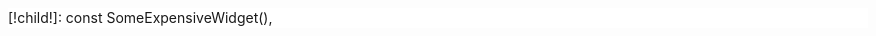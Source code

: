 
[built with `provider`]: {{site.github}}/flutter/samples/tree/main/provider_counter
[check out the example]: {{site.github}}/flutter/samples/tree/main/provider_shopper
[declarative UI programming]: {{site.url}}/data-and-backend/state-mgmt/declarative
[ephemeral and app state]: {{site.url}}/data-and-backend/state-mgmt/ephemeral-vs-app
[options page]: {{site.url}}/data-and-backend/state-mgmt/options
[widget testing]: {{site.url}}/testing/overview#widget-tests


  [!child!]: const SomeExpensiveWidget(),